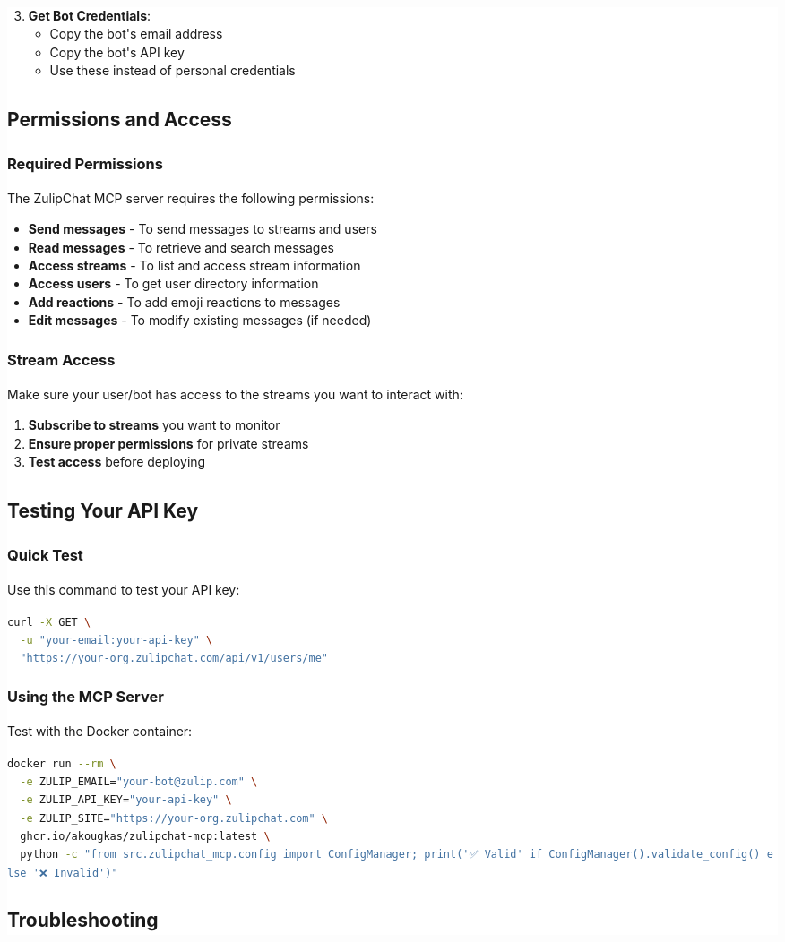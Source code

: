 3. **Get Bot Credentials**:
   - Copy the bot's email address
   - Copy the bot's API key
   - Use these instead of personal credentials

## Permissions and Access

### Required Permissions

The ZulipChat MCP server requires the following permissions:

- **Send messages** - To send messages to streams and users
- **Read messages** - To retrieve and search messages
- **Access streams** - To list and access stream information
- **Access users** - To get user directory information
- **Add reactions** - To add emoji reactions to messages
- **Edit messages** - To modify existing messages (if needed)

### Stream Access

Make sure your user/bot has access to the streams you want to interact with:

1. **Subscribe to streams** you want to monitor
2. **Ensure proper permissions** for private streams
3. **Test access** before deploying

## Testing Your API Key

### Quick Test

Use this command to test your API key:

```bash
curl -X GET \
  -u "your-email:your-api-key" \
  "https://your-org.zulipchat.com/api/v1/users/me"
```

### Using the MCP Server

Test with the Docker container:

```bash
docker run --rm \
  -e ZULIP_EMAIL="your-bot@zulip.com" \
  -e ZULIP_API_KEY="your-api-key" \
  -e ZULIP_SITE="https://your-org.zulipchat.com" \
  ghcr.io/akougkas/zulipchat-mcp:latest \
  python -c "from src.zulipchat_mcp.config import ConfigManager; print('✅ Valid' if ConfigManager().validate_config() else '❌ Invalid')"
```

## Troubleshooting
